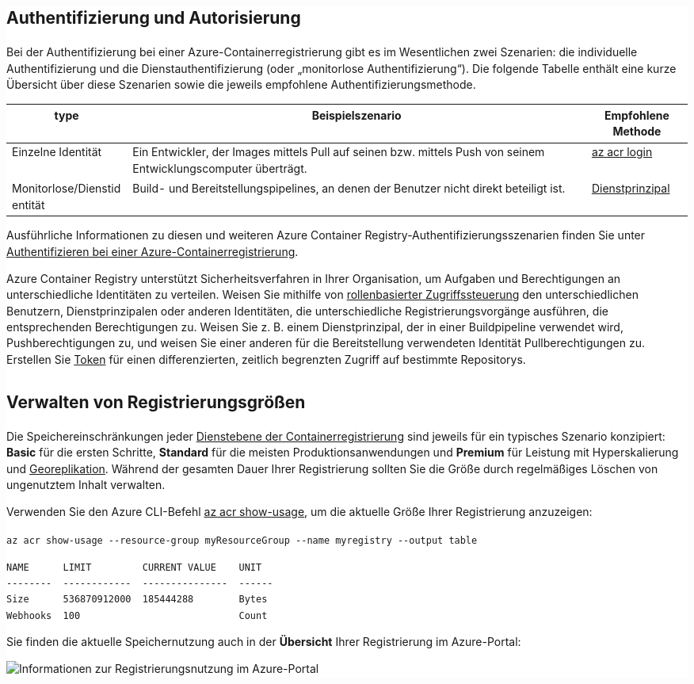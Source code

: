 ## <a name="authentication-and-authorization"></a>Authentifizierung und Autorisierung

Bei der Authentifizierung bei einer Azure-Containerregistrierung gibt es im Wesentlichen zwei Szenarien: die individuelle Authentifizierung und die Dienstauthentifizierung (oder „monitorlose Authentifizierung“). Die folgende Tabelle enthält eine kurze Übersicht über diese Szenarien sowie die jeweils empfohlene Authentifizierungsmethode.

| type | Beispielszenario | Empfohlene Methode |
|---|---|---|
| Einzelne Identität | Ein Entwickler, der Images mittels Pull auf seinen bzw. mittels Push von seinem Entwicklungscomputer überträgt. | [az acr login](/cli/azure/acr#az_acr_login) |
| Monitorlose/Dienstidentität | Build- und Bereitstellungspipelines, an denen der Benutzer nicht direkt beteiligt ist. | [Dienstprinzipal](container-registry-authentication.md#service-principal) |

Ausführliche Informationen zu diesen und weiteren Azure Container Registry-Authentifizierungsszenarien finden Sie unter [Authentifizieren bei einer Azure-Containerregistrierung](container-registry-authentication.md).

Azure Container Registry unterstützt Sicherheitsverfahren in Ihrer Organisation, um Aufgaben und Berechtigungen an unterschiedliche Identitäten zu verteilen. Weisen Sie mithilfe von [rollenbasierter Zugriffssteuerung](container-registry-roles.md) den unterschiedlichen Benutzern, Dienstprinzipalen oder anderen Identitäten, die unterschiedliche Registrierungsvorgänge ausführen, die entsprechenden Berechtigungen zu. Weisen Sie z. B. einem Dienstprinzipal, der in einer Buildpipeline verwendet wird, Pushberechtigungen zu, und weisen Sie einer anderen für die Bereitstellung verwendeten Identität Pullberechtigungen zu. Erstellen Sie [Token](container-registry-repository-scoped-permissions.md) für einen differenzierten, zeitlich begrenzten Zugriff auf bestimmte Repositorys.

## <a name="manage-registry-size"></a>Verwalten von Registrierungsgrößen      

Die Speichereinschränkungen jeder [Dienstebene der Containerregistrierung][container-registry-skus] sind jeweils für ein typisches Szenario konzipiert: **Basic** für die ersten Schritte, **Standard** für die meisten Produktionsanwendungen und **Premium** für Leistung mit Hyperskalierung und [Georeplikation][container-registry-geo-replication]. Während der gesamten Dauer Ihrer Registrierung sollten Sie die Größe durch regelmäßiges Löschen von ungenutztem Inhalt verwalten.

Verwenden Sie den Azure CLI-Befehl [az acr show-usage][az-acr-show-usage], um die aktuelle Größe Ihrer Registrierung anzuzeigen:

```azurecli
az acr show-usage --resource-group myResourceGroup --name myregistry --output table
```

```output
NAME      LIMIT         CURRENT VALUE    UNIT
--------  ------------  ---------------  ------
Size      536870912000  185444288        Bytes
Webhooks  100                            Count
```

Sie finden die aktuelle Speichernutzung auch in der **Übersicht** Ihrer Registrierung im Azure-Portal:

![Informationen zur Registrierungsnutzung im Azure-Portal][registry-overview-quotas]


[delete-repository-portal]: ./media/container-registry-best-practices/delete-repository-portal.png
[registry-overview-quotas]: ./media/container-registry-best-practices/registry-overview-quotas.png
[az-acr-repository-delete]: /cli/azure/acr/repository#az_acr_repository_delete
[az-acr-show-usage]: /cli/azure/acr#az_acr_show_usage
[azure-cli]: /cli/azure
[azure-portal]: https://portal.azure.com
[container-registry-geo-replication]: container-registry-geo-replication.md
[container-registry-skus]: container-registry-skus.md